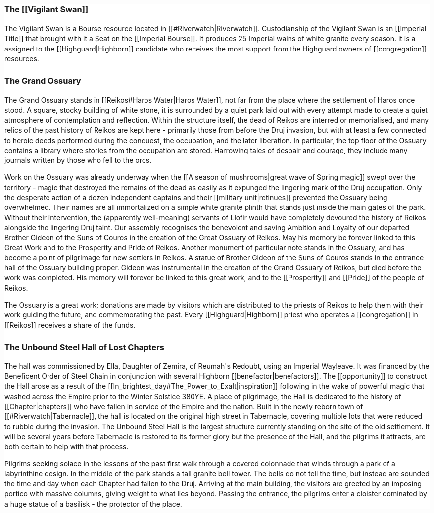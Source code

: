 ### The [[Vigilant Swan]]
The Vigilant Swan is a Bourse resource located in [[#Riverwatch|Riverwatch]]. Custodianship of the Vigilant Swan is an [[Imperial Title]] that brought with it a Seat on the [[Imperial Bourse]]. It produces 25 Imperial wains of white granite every season. it is a assigned to the [[Highguard|Highborn]] candidate who receives the most support from the Highguard owners of [[congregation]] resources.


### The Grand Ossuary
The Grand Ossuary stands in [[Reikos#Haros Water|Haros Water]], not far from the place where the settlement of Haros once stood. A square, stocky building of white stone, it is surrounded by a quiet park laid out with every attempt made to create a quiet atmosphere of contemplation and reflection. Within the structure itself, the dead of Reikos are interred or memorialised, and many relics of the past history of Reikos are kept here - primarily those from before the Druj invasion, but with at least a few connected to heroic deeds performed during the conquest, the occupation, and the later liberation. In particular, the top floor of the Ossuary contains a library where stories from the occupation are stored. Harrowing tales of despair and courage, they include many journals written by those who fell to the orcs.

Work on the Ossuary was already underway when the [[A season of mushrooms|great wave of Spring magic]] swept over the territory - magic that destroyed the remains of the dead as easily as it expunged the lingering mark of the Druj occupation. Only the desperate action of a dozen independent captains and their [[military unit|retinues]] prevented the Ossuary being overwhelmed. Their names are all immortalized on a simple white granite plinth that stands just inside the main gates of the park. Without their intervention, the (apparently well-meaning) servants of Llofir would have completely devoured the history of Reikos alongside the lingering Druj taint. 
Our assembly recognises the benevolent and saving Ambition and Loyalty of our departed Brother Gideon of the Suns of Couros in the creation of the Great Ossuary of Reikos. May his memory be forever linked to this Great Work and to the Prosperity and Pride of Reikos.
Another monument of particular note stands in the Ossuary, and has become a point of pilgrimage for new settlers in Reikos. A statue of Brother Gideon of the Suns of Couros stands in the entrance hall of the Ossuary building proper. Gideon was instrumental in the creation of the Grand Ossuary of Reikos, but died before the work was completed. His memory will forever be linked to this great work, and to the [[Prosperity]] and [[Pride]] of the people of Reikos.

The Ossuary is a great work; donations are made by visitors which are distributed to the priests of Reikos to help them with their work guiding the future, and commemorating the past. Every [[Highguard|Highborn]] priest who operates a [[congregation]] in [[Reikos]] receives a share of the funds.

### The Unbound Steel Hall of Lost Chapters
The hall was commissioned by Ella, Daughter of Zemira, of Reumah's Redoubt, using an Imperial Wayleave. It was financed by the Beneficent Order of Steel Chain in conjunction with several Highborn [[benefactor|benefactors]].  The [[opportunity]] to construct the Hall arose as a result of the [[In_brightest_day#The_Power_to_Exalt|inspiration]] following in the wake of powerful magic that washed across the Empire prior to the Winter Solstice 380YE. A place of pilgrimage, the Hall is dedicated to the history of [[Chapter|chapters]] who have fallen in service of the Empire and the nation. Built in the newly reborn town of [[#Riverwatch|Tabernacle]], the hall is located on the original high street in Tabernacle, covering multiple lots that were reduced to rubble during the invasion. The Unbound Steel Hall is the largest structure currently standing on the site of the old settlement. It will be several years before Tabernacle is restored to its former glory but the presence of the Hall, and the pilgrims it attracts, are both certain to help with that process.

Pilgrims seeking solace in the lessons of the past first walk through a covered colonnade that winds through a park of a labyrinthine design. In the middle of the park stands a tall granite bell tower. The bells do not tell the time, but instead are sounded the time and day when each Chapter had fallen to the Druj. Arriving at the main building, the visitors are greeted by an imposing portico with massive columns, giving weight to what lies beyond. Passing the entrance, the pilgrims enter a cloister dominated by a huge statue of a basilisk - the protector of the place. 
